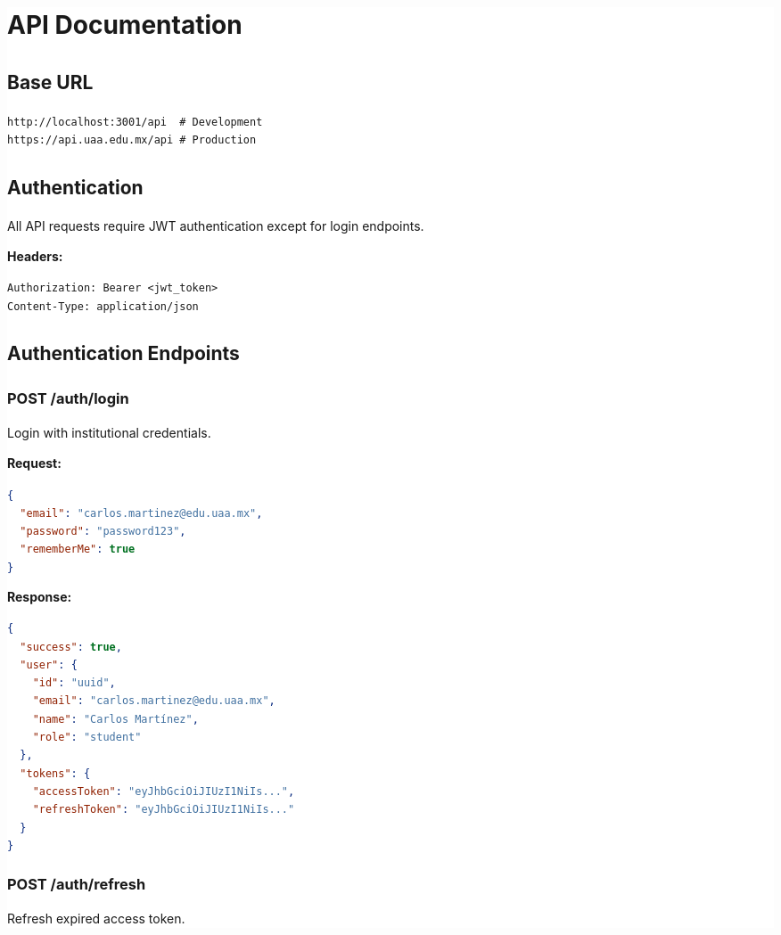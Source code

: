 # API Documentation

## Base URL
```
http://localhost:3001/api  # Development
https://api.uaa.edu.mx/api # Production
```

## Authentication

All API requests require JWT authentication except for login endpoints.

**Headers:**
```
Authorization: Bearer <jwt_token>
Content-Type: application/json
```

## Authentication Endpoints

### POST /auth/login
Login with institutional credentials.

**Request:**
```json
{
  "email": "carlos.martinez@edu.uaa.mx",
  "password": "password123",
  "rememberMe": true
}
```

**Response:**
```json
{
  "success": true,
  "user": {
    "id": "uuid",
    "email": "carlos.martinez@edu.uaa.mx",
    "name": "Carlos Martínez",
    "role": "student"
  },
  "tokens": {
    "accessToken": "eyJhbGciOiJIUzI1NiIs...",
    "refreshToken": "eyJhbGciOiJIUzI1NiIs..."
  }
}
```

### POST /auth/refresh
Refresh expired access token.

